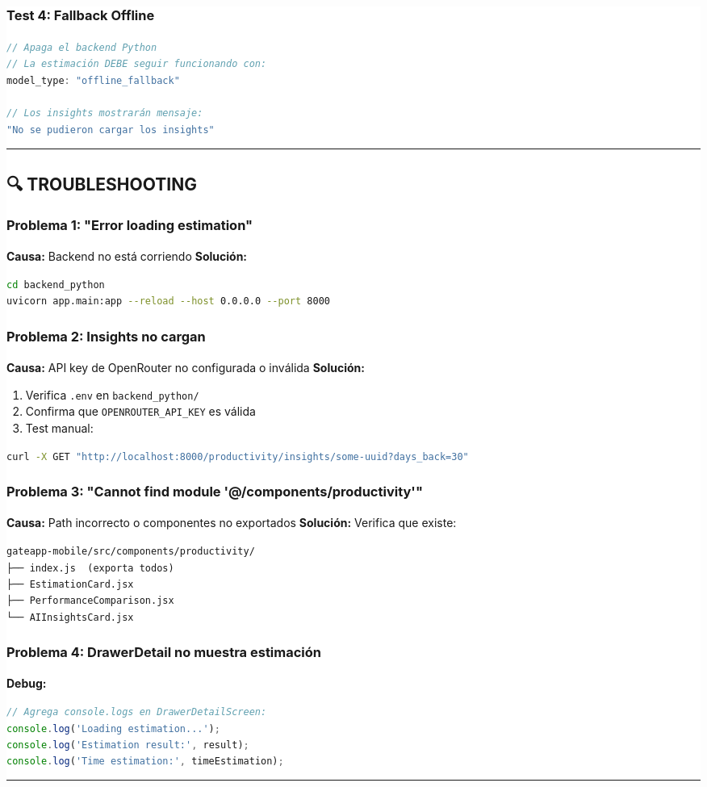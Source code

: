 ```javascript
```

### **Test 4: Fallback Offline**
```javascript
// Apaga el backend Python
// La estimación DEBE seguir funcionando con:
model_type: "offline_fallback"

// Los insights mostrarán mensaje:
"No se pudieron cargar los insights"
```

---

## 🔍 TROUBLESHOOTING

### **Problema 1: "Error loading estimation"**
**Causa:** Backend no está corriendo
**Solución:**
```bash
cd backend_python
uvicorn app.main:app --reload --host 0.0.0.0 --port 8000
```

### **Problema 2: Insights no cargan**
**Causa:** API key de OpenRouter no configurada o inválida
**Solución:**
1. Verifica `.env` en `backend_python/`
2. Confirma que `OPENROUTER_API_KEY` es válida
3. Test manual:
```bash
curl -X GET "http://localhost:8000/productivity/insights/some-uuid?days_back=30"
```

### **Problema 3: "Cannot find module '@/components/productivity'"**
**Causa:** Path incorrecto o componentes no exportados
**Solución:**
Verifica que existe:
```
gateapp-mobile/src/components/productivity/
├── index.js  (exporta todos)
├── EstimationCard.jsx
├── PerformanceComparison.jsx
└── AIInsightsCard.jsx
```

### **Problema 4: DrawerDetail no muestra estimación**
**Debug:**
```javascript
// Agrega console.logs en DrawerDetailScreen:
console.log('Loading estimation...');
console.log('Estimation result:', result);
console.log('Time estimation:', timeEstimation);
```

---